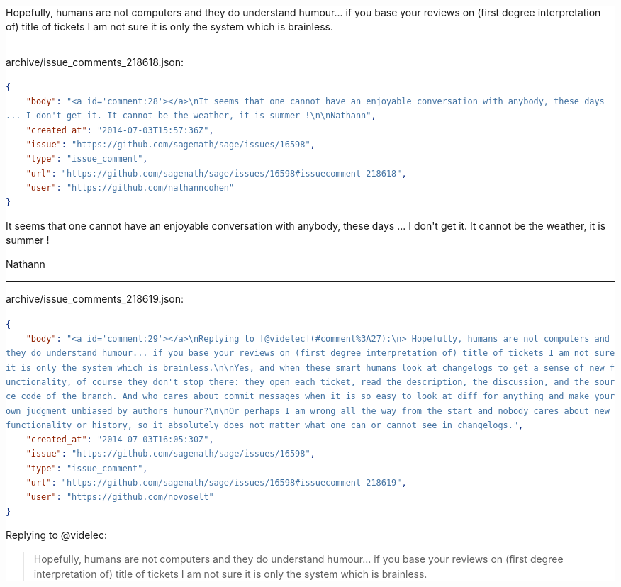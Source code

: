 <a id='comment:27'></a>
Hopefully, humans are not computers and they do understand humour... if you base your reviews on (first degree interpretation of) title of tickets I am not sure it is only the system which is brainless.



---

archive/issue_comments_218618.json:
```json
{
    "body": "<a id='comment:28'></a>\nIt seems that one cannot have an enjoyable conversation with anybody, these days ... I don't get it. It cannot be the weather, it is summer !\n\nNathann",
    "created_at": "2014-07-03T15:57:36Z",
    "issue": "https://github.com/sagemath/sage/issues/16598",
    "type": "issue_comment",
    "url": "https://github.com/sagemath/sage/issues/16598#issuecomment-218618",
    "user": "https://github.com/nathanncohen"
}
```

<a id='comment:28'></a>
It seems that one cannot have an enjoyable conversation with anybody, these days ... I don't get it. It cannot be the weather, it is summer !

Nathann



---

archive/issue_comments_218619.json:
```json
{
    "body": "<a id='comment:29'></a>\nReplying to [@videlec](#comment%3A27):\n> Hopefully, humans are not computers and they do understand humour... if you base your reviews on (first degree interpretation of) title of tickets I am not sure it is only the system which is brainless.\n\nYes, and when these smart humans look at changelogs to get a sense of new functionality, of course they don't stop there: they open each ticket, read the description, the discussion, and the source code of the branch. And who cares about commit messages when it is so easy to look at diff for anything and make your own judgment unbiased by authors humour?\n\nOr perhaps I am wrong all the way from the start and nobody cares about new functionality or history, so it absolutely does not matter what one can or cannot see in changelogs.",
    "created_at": "2014-07-03T16:05:30Z",
    "issue": "https://github.com/sagemath/sage/issues/16598",
    "type": "issue_comment",
    "url": "https://github.com/sagemath/sage/issues/16598#issuecomment-218619",
    "user": "https://github.com/novoselt"
}
```

<a id='comment:29'></a>
Replying to [@videlec](#comment%3A27):
> Hopefully, humans are not computers and they do understand humour... if you base your reviews on (first degree interpretation of) title of tickets I am not sure it is only the system which is brainless.
